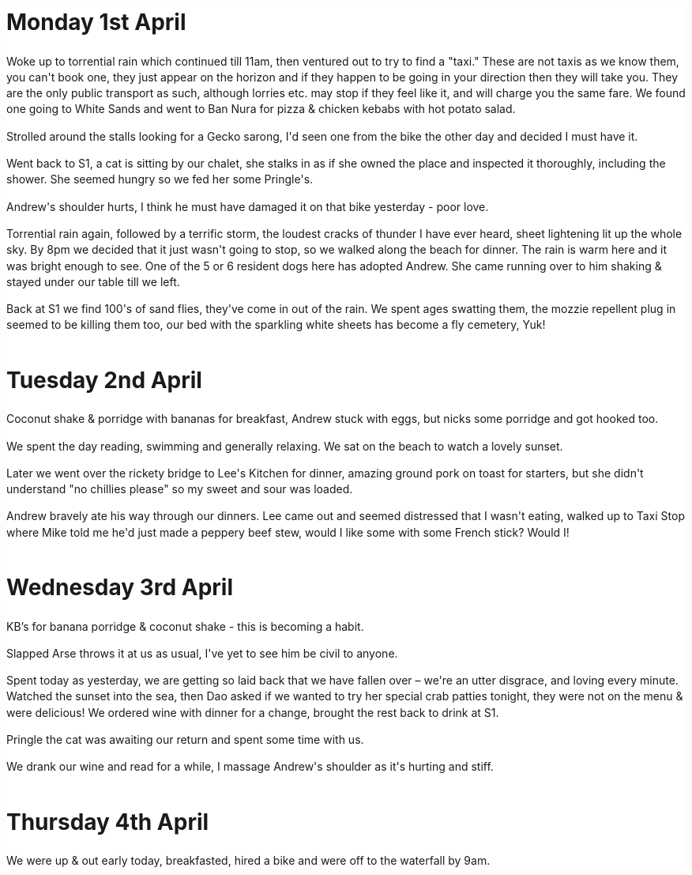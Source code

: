 Monday 1st April
=
Woke up to torrential rain which continued till 11am, then ventured out to try to find a "taxi." These are not taxis as we know them, you can't book one, they just appear on the horizon and if they happen to be going in your direction then they will take you. They are the only public transport as such, although lorries etc. may stop if they feel like it, and will charge you the same fare. We found one going to White Sands and went to Ban Nura for pizza & chicken kebabs with hot potato salad.

Strolled around the stalls looking for a Gecko sarong, I'd seen one from the bike the other day and decided I must have it.

Went back to S1, a cat is sitting by our chalet, she stalks in as if she owned the place and inspected it thoroughly, including the shower. She seemed hungry so we fed her some Pringle's.

Andrew's shoulder hurts, I think he must have damaged it on that bike yesterday - poor love.

Torrential rain again, followed by a terrific storm, the loudest cracks of thunder I have ever heard, sheet lightening lit up the whole sky. By 8pm we decided that it just wasn't going to stop, so we walked along the beach for dinner. The rain is warm here and it was bright enough to see. One of the 5 or 6 resident dogs here has adopted Andrew. She came running over to him shaking & stayed under our table till we left.

Back at S1 we find 100's of sand flies, they've come in out of the rain. We spent ages swatting them, the mozzie repellent plug in seemed to be killing them too, our bed with the sparkling white sheets has become a fly cemetery, Yuk!

Tuesday 2nd April
=
Coconut shake & porridge with bananas for breakfast,  Andrew stuck with eggs, but nicks some porridge and got hooked too.

We spent the day reading, swimming and generally relaxing. We sat on the beach to watch a lovely sunset.

Later we went over the rickety bridge to Lee's Kitchen for dinner, amazing ground pork on toast for starters, but she didn't understand "no chillies please" so my sweet and sour was loaded.

Andrew bravely ate his way through our dinners. Lee came out and seemed distressed that I wasn't eating, walked up to Taxi Stop where Mike told me he'd just made a peppery beef stew, would I like some with some French stick? Would I!

Wednesday 3rd April
=
KB’s for banana porridge & coconut shake - this is becoming a habit.

Slapped Arse throws it at us as usual, I've yet to see him be civil to anyone.

Spent today as yesterday, we are getting so laid back that we have fallen over – we're an utter disgrace, and loving every minute. Watched the sunset into the sea, then Dao asked if we wanted to try her special crab patties tonight, they were not on the menu & were delicious! We ordered wine with dinner for a change, brought the rest back to drink at S1.

Pringle the cat was awaiting our return and spent some time with us.

We drank our wine and read for a while, I massage Andrew's shoulder as it's hurting and stiff.

Thursday 4th April
=
We were up & out early today, breakfasted, hired a bike and were off to the waterfall by 9am.
